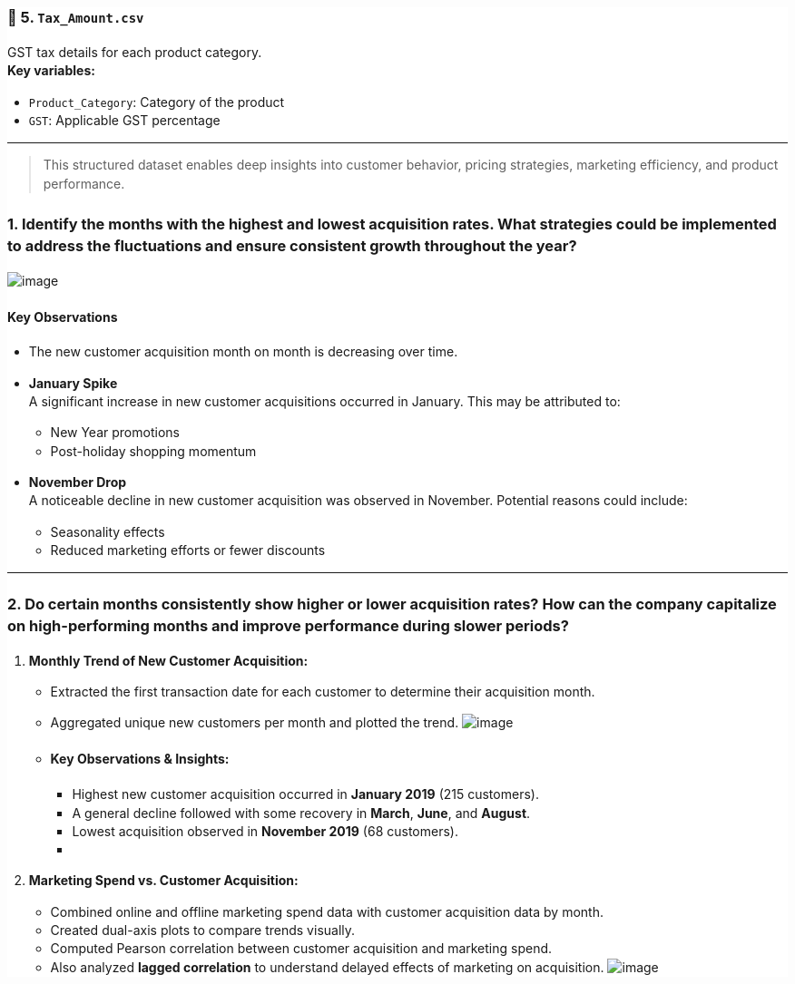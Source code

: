 
### 🧾 5. `Tax_Amount.csv`  
GST tax details for each product category.  
**Key variables:**
- `Product_Category`: Category of the product  
- `GST`: Applicable GST percentage  

---

> This structured dataset enables deep insights into customer behavior, pricing strategies, marketing efficiency, and product performance.

### 1. Identify the months with the highest and lowest acquisition rates. What strategies could be implemented to address the fluctuations and ensure consistent growth throughout the year?
![image](https://github.com/user-attachments/assets/3689d35e-2e2c-4686-a7d0-a1f2c6e0a3cd)

#### Key Observations
- The new customer acquisition month on month is decreasing over time.
  
- **January Spike**  
  A significant increase in new customer acquisitions occurred in January. This may be attributed to:
  - New Year promotions
  - Post-holiday shopping momentum  

- **November Drop**  
  A noticeable decline in new customer acquisition was observed in November. Potential reasons could include:
  - Seasonality effects
  - Reduced marketing efforts or fewer discounts  

---

### 2. Do certain months consistently show higher or lower acquisition rates? How can the company capitalize on high-performing months and improve performance during slower periods?

1. **Monthly Trend of New Customer Acquisition:**
   - Extracted the first transaction date for each customer to determine their acquisition month.
   - Aggregated unique new customers per month and plotted the trend.
     ![image](https://github.com/user-attachments/assets/9c3498f6-09d5-4575-9cb7-aafd1d7fa122)
     
   - #### Key Observations & Insights:
     - Highest new customer acquisition occurred in **January 2019** (215 customers).
     - A general decline followed with some recovery in **March**, **June**, and **August**.
     - Lowest acquisition observed in **November 2019** (68 customers).
     - 

2. **Marketing Spend vs. Customer Acquisition:**
   - Combined online and offline marketing spend data with customer acquisition data by month.
   - Created dual-axis plots to compare trends visually.
   - Computed Pearson correlation between customer acquisition and marketing spend.
   - Also analyzed **lagged correlation** to understand delayed effects of marketing on acquisition.
     ![image](https://github.com/user-attachments/assets/2a026654-64cd-4fa7-8c3d-980481a01f37)
     